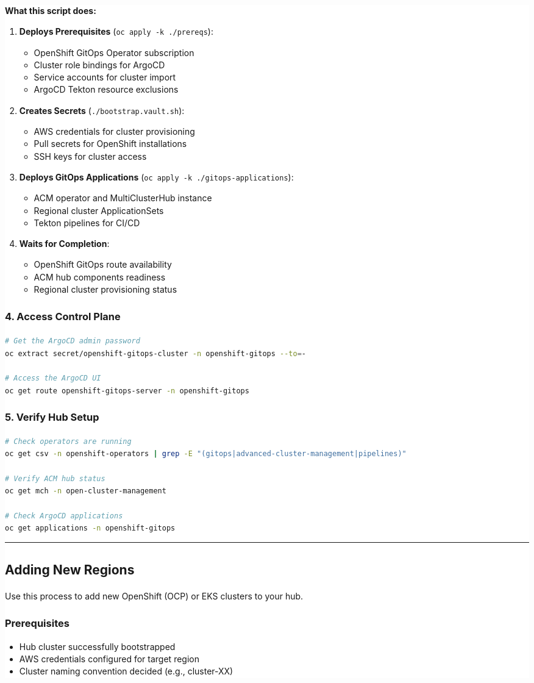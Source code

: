**What this script does:**
1. **Deploys Prerequisites** (`oc apply -k ./prereqs`):
   - OpenShift GitOps Operator subscription
   - Cluster role bindings for ArgoCD
   - Service accounts for cluster import
   - ArgoCD Tekton resource exclusions

2. **Creates Secrets** (`./bootstrap.vault.sh`):
   - AWS credentials for cluster provisioning
   - Pull secrets for OpenShift installations
   - SSH keys for cluster access

3. **Deploys GitOps Applications** (`oc apply -k ./gitops-applications`):
   - ACM operator and MultiClusterHub instance
   - Regional cluster ApplicationSets
   - Tekton pipelines for CI/CD

4. **Waits for Completion**:
   - OpenShift GitOps route availability
   - ACM hub components readiness
   - Regional cluster provisioning status

### 4. Access Control Plane

```bash
# Get the ArgoCD admin password
oc extract secret/openshift-gitops-cluster -n openshift-gitops --to=-

# Access the ArgoCD UI
oc get route openshift-gitops-server -n openshift-gitops
```

### 5. Verify Hub Setup

```bash
# Check operators are running
oc get csv -n openshift-operators | grep -E "(gitops|advanced-cluster-management|pipelines)"

# Verify ACM hub status
oc get mch -n open-cluster-management

# Check ArgoCD applications
oc get applications -n openshift-gitops
```

---

## Adding New Regions

Use this process to add new OpenShift (OCP) or EKS clusters to your hub.

### Prerequisites

- Hub cluster successfully bootstrapped
- AWS credentials configured for target region
- Cluster naming convention decided (e.g., cluster-XX)
